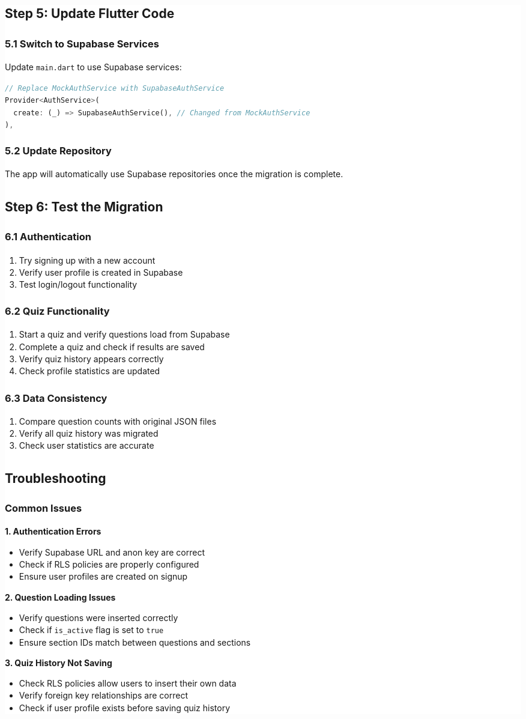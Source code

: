 ## Step 5: Update Flutter Code

### 5.1 Switch to Supabase Services
Update `main.dart` to use Supabase services:

```dart
// Replace MockAuthService with SupabaseAuthService
Provider<AuthService>(
  create: (_) => SupabaseAuthService(), // Changed from MockAuthService
),
```

### 5.2 Update Repository
The app will automatically use Supabase repositories once the migration is complete.

## Step 6: Test the Migration

### 6.1 Authentication
1. Try signing up with a new account
2. Verify user profile is created in Supabase
3. Test login/logout functionality

### 6.2 Quiz Functionality
1. Start a quiz and verify questions load from Supabase
2. Complete a quiz and check if results are saved
3. Verify quiz history appears correctly
4. Check profile statistics are updated

### 6.3 Data Consistency
1. Compare question counts with original JSON files
2. Verify all quiz history was migrated
3. Check user statistics are accurate

## Troubleshooting

### Common Issues

**1. Authentication Errors**
- Verify Supabase URL and anon key are correct
- Check if RLS policies are properly configured
- Ensure user profiles are created on signup

**2. Question Loading Issues**
- Verify questions were inserted correctly
- Check if `is_active` flag is set to `true`
- Ensure section IDs match between questions and sections

**3. Quiz History Not Saving**
- Check RLS policies allow users to insert their own data
- Verify foreign key relationships are correct
- Check if user profile exists before saving quiz history
